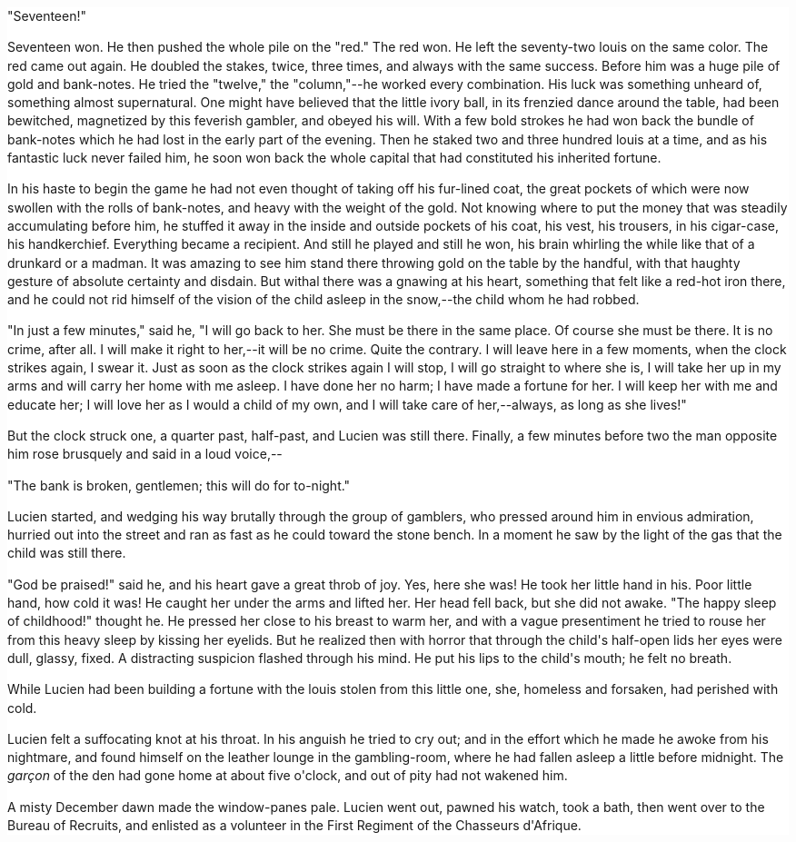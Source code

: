 "Seventeen!"

Seventeen won. He then pushed the whole pile on the "red." The red won. He left the seventy-two louis on the same color. The red came out again. He doubled the stakes, twice, three times, and always with the same success. Before him was a huge pile of gold and bank-notes. He tried the "twelve," the "column,"--he worked every combination. His luck was something unheard of, something almost supernatural. One might have believed that the little ivory ball, in its frenzied dance around the table, had been bewitched, magnetized by this feverish gambler, and obeyed his will. With a few bold strokes he had won back the bundle of bank-notes which he had lost in the early part of the evening. Then he staked two and three hundred louis at a time, and as his fantastic luck never failed him, he soon won back the whole capital that had constituted his inherited fortune.

In his haste to begin the game he had not even thought of taking off his fur-lined coat, the great pockets of which were now swollen with the rolls of bank-notes, and heavy with the weight of the gold. Not knowing where to put the money that was steadily accumulating before him, he stuffed it away in the inside and outside pockets of his coat, his vest, his trousers, in his cigar-case, his handkerchief. Everything became a recipient. And still he played and still he won, his brain whirling the while like that of a drunkard or a madman. It was amazing to see him stand there throwing gold on the table by the handful, with that haughty gesture of absolute certainty and disdain. But withal there was a gnawing at his heart, something that felt like a red-hot iron there, and he could not rid himself of the vision of the child asleep in the snow,--the child whom he had robbed.

"In just a few minutes," said he, "I will go back to her. She must be there in the same place. Of course she must be there. It is no crime, after all. I will make it right to her,--it will be no crime. Quite the contrary. I will leave here in a few moments, when the clock strikes again, I swear it. Just as soon as the clock strikes again I will stop, I will go straight to where she is, I will take her up in my arms and will carry her home with me asleep. I have done her no harm; I have made a fortune for her. I will keep her with me and educate her; I will love her as I would a child of my own, and I will take care of her,--always, as long as she lives!"

But the clock struck one, a quarter past, half-past, and Lucien was still there. Finally, a few minutes before two the man opposite him rose brusquely and said in a loud voice,--

"The bank is broken, gentlemen; this will do for to-night."

Lucien started, and wedging his way brutally through the group of gamblers, who pressed around him in envious admiration, hurried out into the street and ran as fast as he could toward the stone bench. In a moment he saw by the light of the gas that the child was still there.

"God be praised!" said he, and his heart gave a great throb of joy. Yes, here she was! He took her little hand in his. Poor little hand, how cold it was! He caught her under the arms and lifted her. Her head fell back, but she did not awake. "The happy sleep of childhood!" thought he. He pressed her close to his breast to warm her, and with a vague presentiment he tried to rouse her from this heavy sleep by kissing her eyelids. But he realized then with horror that through the child's half-open lids her eyes were dull, glassy, fixed. A distracting suspicion flashed through his mind. He put his lips to the child's mouth; he felt no breath.

While Lucien had been building a fortune with the louis stolen from this little one, she, homeless and forsaken, had perished with cold.

Lucien felt a suffocating knot at his throat. In his anguish he tried to cry out; and in the effort which he made he awoke from his nightmare, and found himself on the leather lounge in the gambling-room, where he had fallen asleep a little before midnight. The _garçon_ of the den had gone home at about five o'clock, and out of pity had not wakened him.

A misty December dawn made the window-panes pale. Lucien went out, pawned his watch, took a bath, then went over to the Bureau of Recruits, and enlisted as a volunteer in the First Regiment of the Chasseurs d'Afrique.
